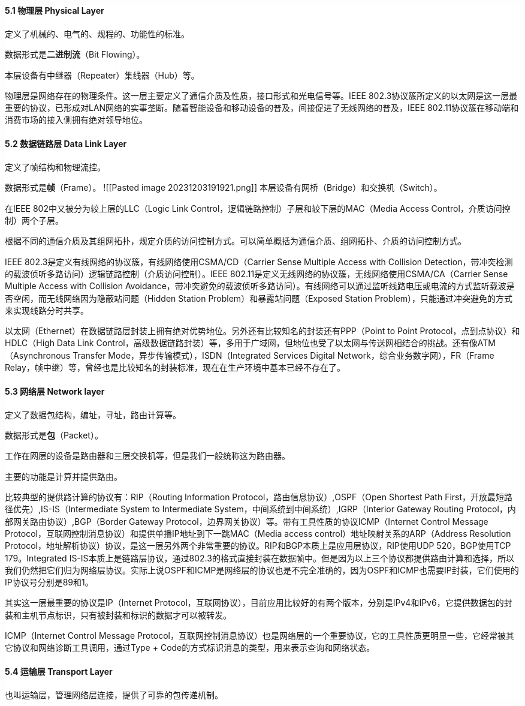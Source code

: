 #### 5.1 物理层 Physical Layer

定义了机械的、电气的、规程的、功能性的标准。

数据形式是**二进制流**（Bit Flowing）。

本层设备有中继器（Repeater）集线器（Hub）等。

物理层是网络存在的物理条件。这一层主要定义了通信介质及性质，接口形式和光电信号等。IEEE 802.3协议簇所定义的以太网是这一层最重要的协议，已形成对LAN网络的实事垄断。随着智能设备和移动设备的普及，间接促进了无线网络的普及，IEEE 802.11协议簇在移动端和消费市场的接入侧拥有绝对领导地位。

#### 5.2 数据链路层 Data Link Layer

定义了帧结构和物理流控。

数据形式是**帧**（Frame）。
![[Pasted image 20231203191921.png]]
本层设备有网桥（Bridge）和交换机（Switch）。

在IEEE 802中又被分为较上层的LLC（Logic Link Control，逻辑链路控制）子层和较下层的MAC（Media Access Control，介质访问控制）两个子层。

根据不同的通信介质及其组网拓扑，规定介质的访问控制方式。可以简单概括为通信介质、组网拓扑、介质的访问控制方式。

IEEE 802.3是定义有线网络的协议簇，有线网络使用CSMA/CD（Carrier Sense Multiple Access with Collision Detection，带冲突检测的载波侦听多路访问）逻辑链路控制（介质访问控制）。IEEE 802.11是定义无线网络的协议簇，无线网络使用CSMA/CA（Carrier Sense Multiple Access with Collision Avoidance，带冲突避免的载波侦听多路访问）。有线网络可以通过监听线路电压或电流的方式监听载波是否空闲，而无线网络因为隐蔽站问题（Hidden Station Problem）和暴露站问题（Exposed Station Problem），只能通过冲突避免的方式来实现线路分时共享。

以太网（Ethernet）在数据链路层封装上拥有绝对优势地位。另外还有比较知名的封装还有PPP（Point to Point Protocol，点到点协议）和HDLC（High Data Link Control，高级数据链路封装）等，多用于广域网，但地位也受了以太网与传送网相结合的挑战。还有像ATM（Asynchronous Transfer Mode，异步传输模式），ISDN（Integrated Services Digital Network，综合业务数字网），FR（Frame Relay，帧中继）等，曾经也是比较知名的封装标准，现在在生产环境中基本已经不存在了。

#### 5.3 网络层 Network layer

定义了数据包结构，编址，寻址，路由计算等。

数据形式是**包**（Packet）。

工作在网层的设备是路由器和三层交换机等，但是我们一般统称这为路由器。

主要的功能是计算并提供路由。

比较典型的提供路计算的协议有：RIP（Routing Information Protocol，路由信息协议）,OSPF（Open Shortest Path First，开放最短路径优先）,IS-IS（Intermediate System to Intermediate System，中间系统到中间系统）,IGRP（Interior Gateway Routing Protocol，内部网关路由协议）,BGP（Border Gateway Protocol，边界网关协议）等。带有工具性质的协议ICMP（Internet Control Message Protocol，互联网控制消息协议）和提供单播IP地址到下一跳MAC（Media access control）地址映射关系的ARP（Address Resolution Protocol，地址解析协议）协议，是这一层另外两个非常重要的协议。RIP和BGP本质上是应用层协议，RIP使用UDP 520，BGP使用TCP 179。Integrated IS-IS本质上是链路层协议，通过802.3的格式直接封装在数据帧中。但是因为以上三个协议都提供路由计算和选择，所以我们仍然把它们归为网络层协议。实际上说OSPF和ICMP是网络层的协议也是不完全准确的，因为OSPF和ICMP也需要IP封装，它们使用的IP协议号分别是89和1。

其实这一层最重要的协议是IP（Internet Protocol，互联网协议），目前应用比较好的有两个版本，分别是IPv4和IPv6，它提供数据包的封装和主机节点标识，只有被封装和标识的数据才可以被转发。

ICMP（Internet Control Message Protocol，互联网控制消息协议）也是网络层的一个重要协议，它的工具性质更明显一些，它经常被其它协议和网络诊断工具调用，通过Type + Code的方式标识消息的类型，用来表示查询和网络状态。

#### 5.4 运输层 Transport Layer

也叫运输层，管理网络层连接，提供了可靠的包传递机制。
